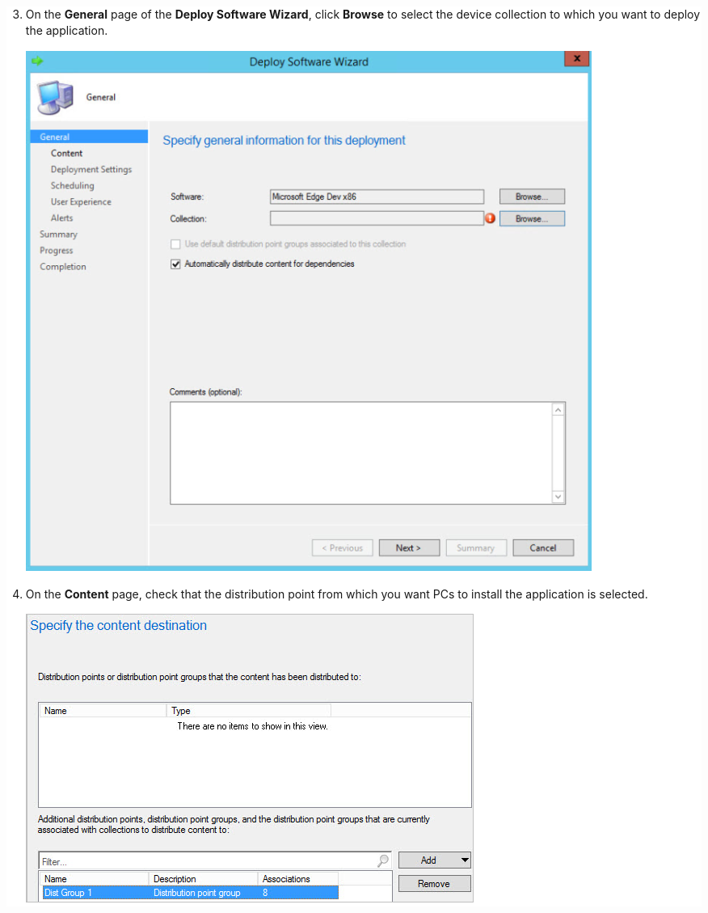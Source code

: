 3. On the **General** page of the **Deploy Software Wizard**, click **Browse** to select the device collection to which you want to deploy the application.

    ![Browse to the installation file](./media/edge-ent-deployment-sccm/edge-ent-deploy-app-2.png)

4. On the **Content** page, check that the distribution point from which you want PCs to install the application is selected.

    ![Specify distribution point](./media/edge-ent-deployment-sccm/edge-ent-deploy-app-6.png)
